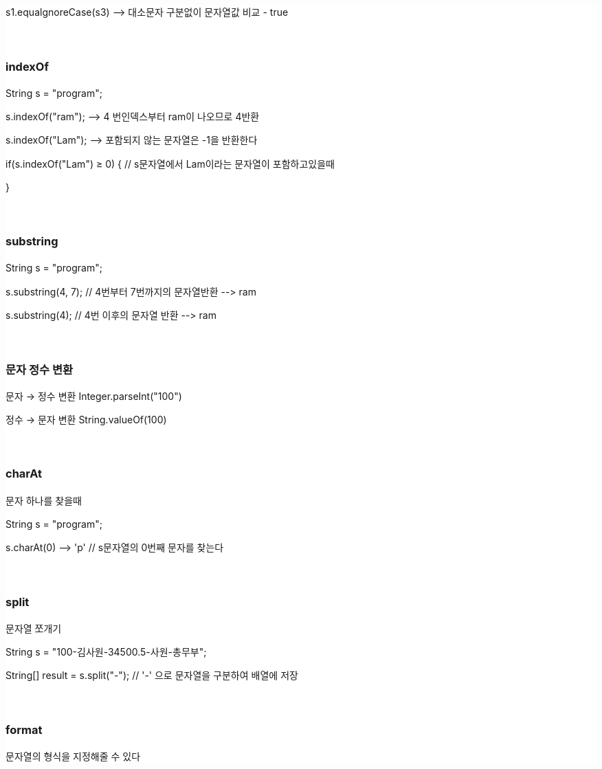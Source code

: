 s1.equalgnoreCase(s3) —> 대소문자 구분없이 문자열값 비교 - true

<br>

### indexOf

String s = "program";

s.indexOf("ram"); —> 4 번인덱스부터 ram이 나오므로 4반환

s.indexOf("Lam"); —> 포함되지 않는 문자열은 -1을 반환한다

if(s.indexOf("Lam") ≥ 0) { // s문자열에서 Lam이라는 문자열이 포함하고있을때

}

<br>

### substring

String s = "program";

s.substring(4, 7); // 4번부터 7번까지의 문자열반환 --> ram

s.substring(4); // 4번 이후의 문자열 반환 --> ram

<br>

### 문자 정수 변환

문자 → 정수 변환 Integer.parseInt("100")

정수 → 문자 변환 String.valueOf(100)

<br>

### charAt

문자 하나를 찾을때

String s = "program";

s.charAt(0) —> 'p' // s문자열의 0번째 문자를 찾는다

<br>

### split

문자열 쪼개기

String s = "100-김사원-34500.5-사원-총무부";

String[] result = s.split("-"); // '-' 으로 문자열을 구분하여 배열에 저장

<br>

### format

문자열의 형식을 지정해줄 수 있다
